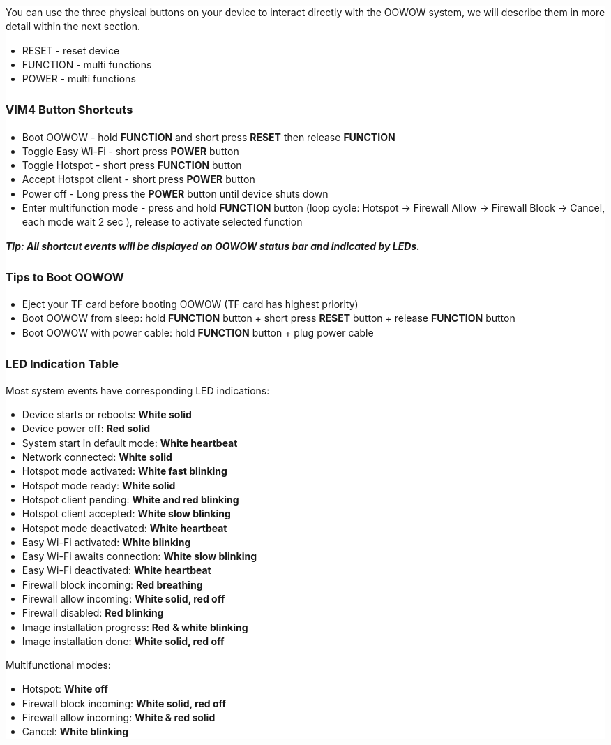 You can use the three physical buttons on your device to interact directly with the OOWOW system, we will describe them in more detail within the next section.

* RESET - reset device
* FUNCTION - multi functions
* POWER - multi functions

### VIM4 Button Shortcuts

* Boot OOWOW - hold **FUNCTION** and short press **RESET** then release **FUNCTION**
* Toggle Easy Wi-Fi - short press **POWER** button
* Toggle Hotspot -  short press **FUNCTION** button
* Accept Hotspot client  - short press **POWER** button
* Power off - Long press the **POWER** button until device shuts down
* Enter multifunction mode - press and hold **FUNCTION** button (loop cycle: Hotspot -> Firewall Allow -> Firewall Block -> Cancel, each mode wait 2 sec ), release to activate selected function

***Tip: All shortcut events will be displayed on OOWOW status bar and indicated by LEDs.***

### Tips to Boot OOWOW

* Eject your TF card before booting OOWOW (TF card has highest priority)
* Boot OOWOW from sleep: hold **FUNCTION** button + short press **RESET** button + release **FUNCTION** button
* Boot OOWOW with power cable: hold **FUNCTION** button + plug power cable

### LED Indication Table

Most system events have corresponding LED indications:

* Device starts or reboots: **White solid**
* Device power off: **Red solid**
* System start in default mode: **White heartbeat**
* Network connected: **White solid**
* Hotspot mode activated: **White fast blinking**
* Hotspot mode ready: **White solid**
* Hotspot client pending: **White and red blinking**
* Hotspot client accepted: **White slow blinking**
* Hotspot mode deactivated: **White heartbeat**
* Easy Wi-Fi activated: **White blinking**
* Easy Wi-Fi awaits connection: **White slow blinking**
* Easy Wi-Fi deactivated: **White heartbeat**
* Firewall block incoming: **Red breathing**
* Firewall allow incoming: **White solid, red off**
* Firewall disabled: **Red blinking**
* Image installation progress: **Red & white blinking**
* Image installation done: **White solid, red off**

Multifunctional modes:

* Hotspot: **White off**
* Firewall block incoming: **White solid, red off**
* Firewall allow incoming: **White & red solid**
* Cancel: **White blinking**
